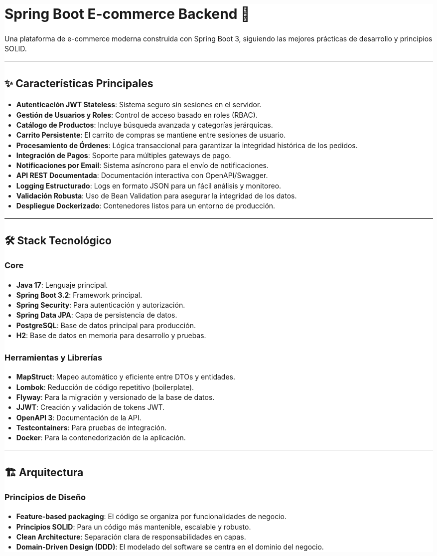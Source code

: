 # Spring Boot E-commerce Backend 🚀

Una plataforma de e-commerce moderna construida con Spring Boot 3, siguiendo las mejores prácticas de desarrollo y principios SOLID.

---

## ✨ Características Principales

* **Autenticación JWT Stateless**: Sistema seguro sin sesiones en el servidor.
* **Gestión de Usuarios y Roles**: Control de acceso basado en roles (RBAC).
* **Catálogo de Productos**: Incluye búsqueda avanzada y categorías jerárquicas.
* **Carrito Persistente**: El carrito de compras se mantiene entre sesiones de usuario.
* **Procesamiento de Órdenes**: Lógica transaccional para garantizar la integridad histórica de los pedidos.
* **Integración de Pagos**: Soporte para múltiples gateways de pago.
* **Notificaciones por Email**: Sistema asíncrono para el envío de notificaciones.
* **API REST Documentada**: Documentación interactiva con OpenAPI/Swagger.
* **Logging Estructurado**: Logs en formato JSON para un fácil análisis y monitoreo.
* **Validación Robusta**: Uso de Bean Validation para asegurar la integridad de los datos.
* **Despliegue Dockerizado**: Contenedores listos para un entorno de producción.

---

## 🛠️ Stack Tecnológico

### Core
* **Java 17**: Lenguaje principal.
* **Spring Boot 3.2**: Framework principal.
* **Spring Security**: Para autenticación y autorización.
* **Spring Data JPA**: Capa de persistencia de datos.
* **PostgreSQL**: Base de datos principal para producción.
* **H2**: Base de datos en memoria para desarrollo y pruebas.

### Herramientas y Librerías
* **MapStruct**: Mapeo automático y eficiente entre DTOs y entidades.
* **Lombok**: Reducción de código repetitivo (boilerplate).
* **Flyway**: Para la migración y versionado de la base de datos.
* **JJWT**: Creación y validación de tokens JWT.
* **OpenAPI 3**: Documentación de la API.
* **Testcontainers**: Para pruebas de integración.
* **Docker**: Para la contenedorización de la aplicación.

---

## 🏗️ Arquitectura

### Principios de Diseño
* **Feature-based packaging**: El código se organiza por funcionalidades de negocio.
* **Principios SOLID**: Para un código más mantenible, escalable y robusto.
* **Clean Architecture**: Separación clara de responsabilidades en capas.
* **Domain-Driven Design (DDD)**: El modelado del software se centra en el dominio del negocio.
